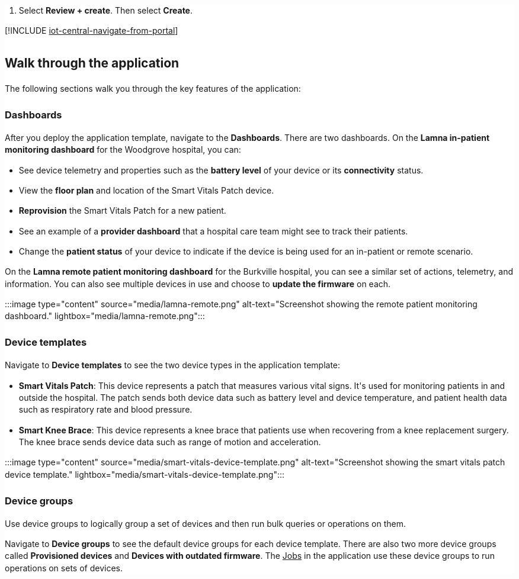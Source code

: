 1. Select **Review + create**. Then select **Create**.

[!INCLUDE [iot-central-navigate-from-portal](../../../includes/iot-central-navigate-from-portal.md)]

## Walk through the application

The following sections walk you through the key features of the application:

### Dashboards

After you deploy the application template, navigate to the **Dashboards**. There are two dashboards. On the **Lamna in-patient monitoring dashboard** for the Woodgrove hospital, you can:

* See device telemetry and properties such as the **battery level** of your device or its **connectivity** status.

* View the **floor plan** and location of the Smart Vitals Patch device.

* **Reprovision** the Smart Vitals Patch for a new patient.

* See an example of a **provider dashboard** that a hospital care team might see to track their patients.

* Change the **patient status** of your device to indicate if the device is being used for an in-patient or remote scenario.

On the **Lamna remote patient monitoring dashboard** for the Burkville hospital, you can see a similar set of actions, telemetry, and information. You can also see multiple devices in use and choose to **update the firmware** on each.

:::image type="content" source="media/lamna-remote.png" alt-text="Screenshot showing the remote patient monitoring dashboard." lightbox="media/lamna-remote.png":::

### Device templates

Navigate to **Device templates** to see the two device types in the application template:

- **Smart Vitals Patch**: This device represents a patch that measures various vital signs. It's used for monitoring patients in and outside the hospital. The patch sends both device data such as battery level and device temperature, and patient health data such as respiratory rate and blood pressure.

- **Smart Knee Brace**: This device represents a knee brace that patients use when recovering from a knee replacement surgery. The knee brace sends device data such as range of motion and acceleration.

:::image type="content" source="media/smart-vitals-device-template.png" alt-text="Screenshot showing the smart vitals patch device template." lightbox="media/smart-vitals-device-template.png":::

### Device groups

Use device groups to logically group a set of devices and then run bulk queries or operations on them.

Navigate to **Device groups** to see the default device groups for each device template. There are also two more device groups called **Provisioned devices** and **Devices with outdated firmware**. The [Jobs](#jobs) in the application use these device groups to run operations on sets of devices.
